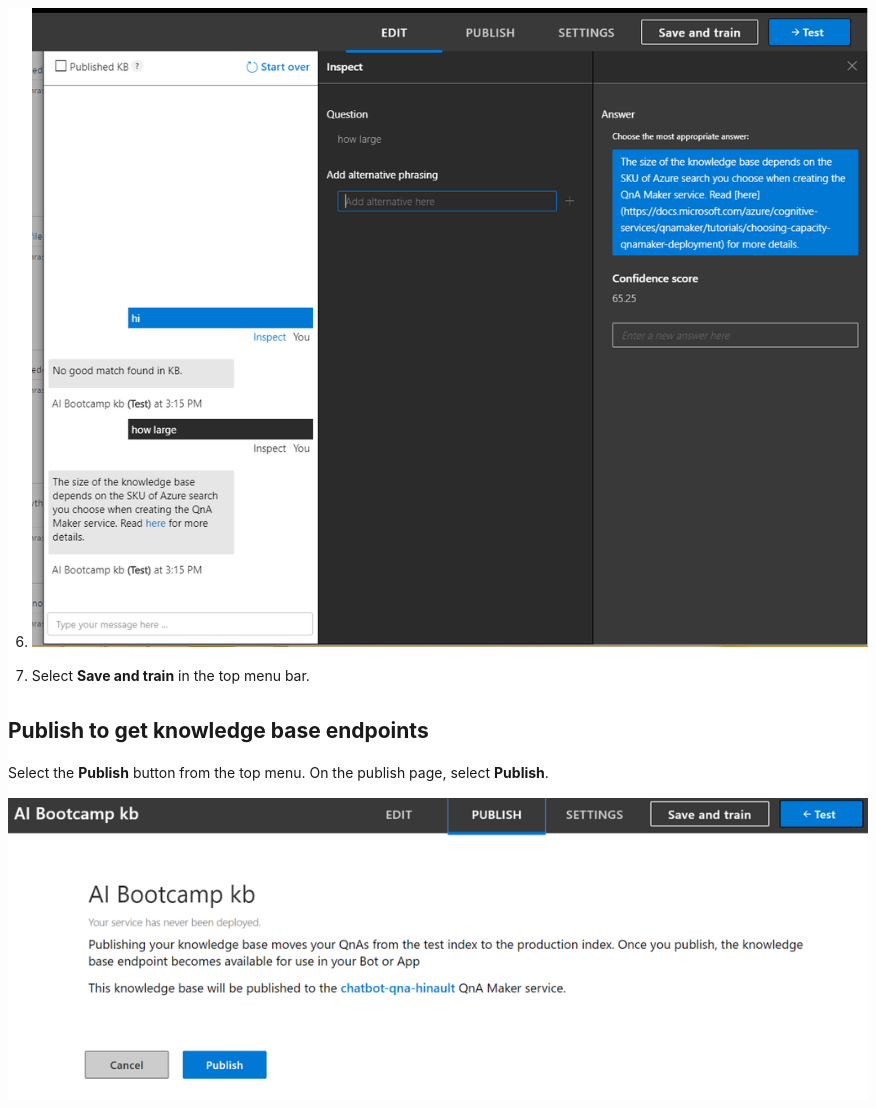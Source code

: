   6. ![](Images/images:chatbot:.png/image--008.png)
  
  7. Select **Save and train** in the top menu bar.
  
  ## Publish to get knowledge base endpoints
  
  Select the **Publish** button from the top menu. On the publish page, select **Publish**.
  
  ![](Images/images:chatbot:.png/image--009.png)
  